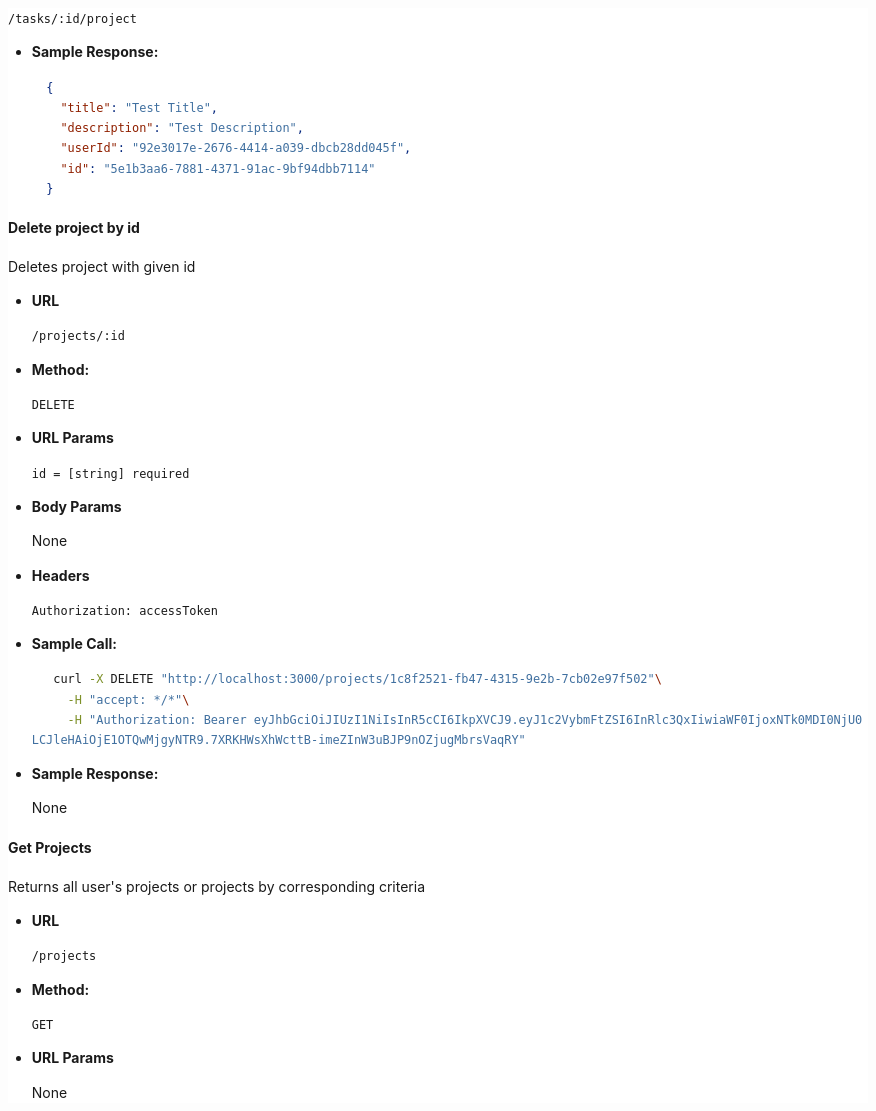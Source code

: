   ``` /tasks/:id/project ```
* **Sample Response:**

    ```json
      {
        "title": "Test Title",
        "description": "Test Description",
        "userId": "92e3017e-2676-4414-a039-dbcb28dd045f",
        "id": "5e1b3aa6-7881-4371-91ac-9bf94dbb7114"
      }
    ```
  
#### Delete project by id

Deletes project with given id

 * **URL**

   ``` /projects/:id ```

* **Method:**

  `DELETE`

* **URL Params**

    `id = [string] required`

* **Body Params**

   None

* **Headers**

    `Authorization: accessToken`

* **Sample Call:**

    ```bash
       curl -X DELETE "http://localhost:3000/projects/1c8f2521-fb47-4315-9e2b-7cb02e97f502"\
         -H "accept: */*"\
         -H "Authorization: Bearer eyJhbGciOiJIUzI1NiIsInR5cCI6IkpXVCJ9.eyJ1c2VybmFtZSI6InRlc3QxIiwiaWF0IjoxNTk0MDI0NjU0LCJleHAiOjE1OTQwMjgyNTR9.7XRKHWsXhWcttB-imeZInW3uBJP9nOZjugMbrsVaqRY"
    ```

* **Sample Response:**

    None
    
#### Get Projects

Returns all user's projects or projects by corresponding criteria 

 * **URL**

   ``` /projects ```

* **Method:**

  `GET`

* **URL Params**

    None
  ```